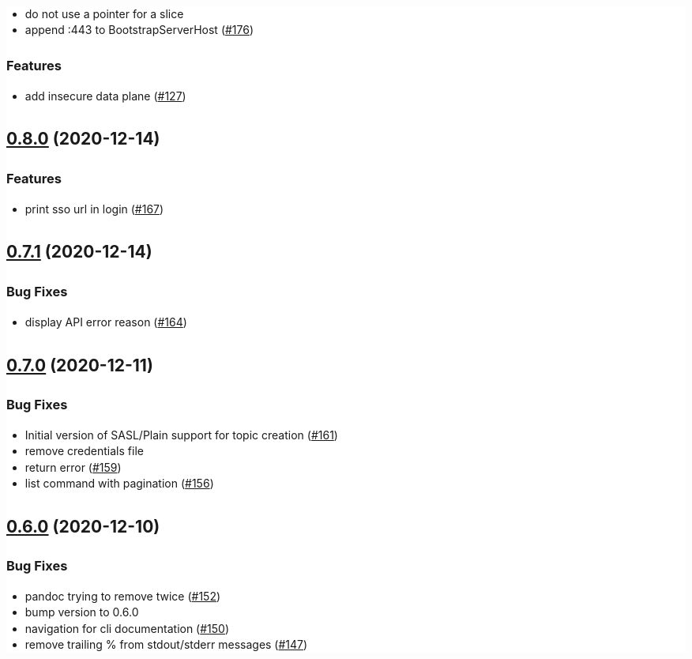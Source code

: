 * do not use a pointer for a slice
* append :443 to BootstrapServerHost ([#176](https://github.com/aerogear/charmil-host-example/issues/176))

### Features

* add insecure data plane ([#127](https://github.com/aerogear/charmil-host-example/issues/127))


<a name="0.8.0"></a>
## [0.8.0](https://github.com/aerogear/charmil-host-example/compare/0.7.1...0.8.0) (2020-12-14)

### Features

* print sso url in login ([#167](https://github.com/aerogear/charmil-host-example/issues/167))


<a name="0.7.1"></a>
## [0.7.1](https://github.com/aerogear/charmil-host-example/compare/0.7.0...0.7.1) (2020-12-14)

### Bug Fixes

* display API error reason ([#164](https://github.com/aerogear/charmil-host-example/issues/164))


<a name="0.7.0"></a>
## [0.7.0](https://github.com/aerogear/charmil-host-example/compare/0.6.0...0.7.0) (2020-12-11)

### Bug Fixes

* Initial version of SASL/Plain support for topic creation ([#161](https://github.com/aerogear/charmil-host-example/issues/161))
* remove credentials file
* return error ([#159](https://github.com/aerogear/charmil-host-example/issues/159))
* list command with pagination ([#156](https://github.com/aerogear/charmil-host-example/issues/156))


<a name="0.6.0"></a>
## [0.6.0](https://github.com/aerogear/charmil-host-example/compare/0.5.0...0.6.0) (2020-12-10)

### Bug Fixes

* pandoc trying to remove twice ([#152](https://github.com/aerogear/charmil-host-example/issues/152))
* bump version to 0.6.0
* navigation for cli documentation ([#150](https://github.com/aerogear/charmil-host-example/issues/150))
* remove trailing % from stdout/stderr messages ([#147](https://github.com/aerogear/charmil-host-example/issues/147))
